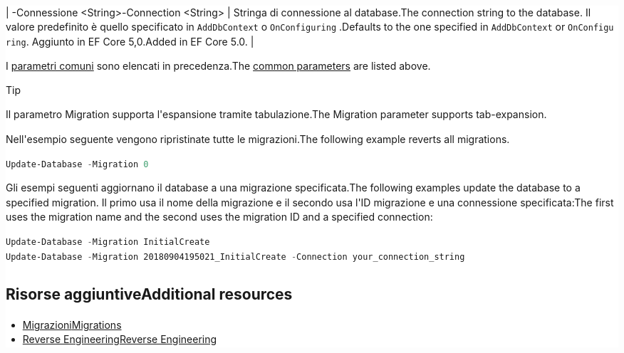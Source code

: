 | <span data-ttu-id="720e2-319"><nobr>-Connessione \<String></nobr></span><span class="sxs-lookup"><span data-stu-id="720e2-319"><nobr>-Connection \<String></nobr></span></span>  | <span data-ttu-id="720e2-320">Stringa di connessione al database.</span><span class="sxs-lookup"><span data-stu-id="720e2-320">The connection string to the database.</span></span> <span data-ttu-id="720e2-321">Il valore predefinito è quello specificato in `AddDbContext` o `OnConfiguring` .</span><span class="sxs-lookup"><span data-stu-id="720e2-321">Defaults to the one specified in `AddDbContext` or `OnConfiguring`.</span></span> <span data-ttu-id="720e2-322">Aggiunto in EF Core 5,0.</span><span class="sxs-lookup"><span data-stu-id="720e2-322">Added in EF Core 5.0.</span></span>                                                                                                                                |

<span data-ttu-id="720e2-323">I [parametri comuni](#common-parameters) sono elencati in precedenza.</span><span class="sxs-lookup"><span data-stu-id="720e2-323">The [common parameters](#common-parameters) are listed above.</span></span>

> [!TIP]
> <span data-ttu-id="720e2-324">Il parametro Migration supporta l'espansione tramite tabulazione.</span><span class="sxs-lookup"><span data-stu-id="720e2-324">The Migration parameter supports tab-expansion.</span></span>

<span data-ttu-id="720e2-325">Nell'esempio seguente vengono ripristinate tutte le migrazioni.</span><span class="sxs-lookup"><span data-stu-id="720e2-325">The following example reverts all migrations.</span></span>

```powershell
Update-Database -Migration 0
```

<span data-ttu-id="720e2-326">Gli esempi seguenti aggiornano il database a una migrazione specificata.</span><span class="sxs-lookup"><span data-stu-id="720e2-326">The following examples update the database to a specified migration.</span></span> <span data-ttu-id="720e2-327">Il primo usa il nome della migrazione e il secondo usa l'ID migrazione e una connessione specificata:</span><span class="sxs-lookup"><span data-stu-id="720e2-327">The first uses the migration name and the second uses the migration ID and a specified connection:</span></span>

```powershell
Update-Database -Migration InitialCreate
Update-Database -Migration 20180904195021_InitialCreate -Connection your_connection_string
```

## <a name="additional-resources"></a><span data-ttu-id="720e2-328">Risorse aggiuntive</span><span class="sxs-lookup"><span data-stu-id="720e2-328">Additional resources</span></span>

* [<span data-ttu-id="720e2-329">Migrazioni</span><span class="sxs-lookup"><span data-stu-id="720e2-329">Migrations</span></span>](xref:core/managing-schemas/migrations/index)
* [<span data-ttu-id="720e2-330">Reverse Engineering</span><span class="sxs-lookup"><span data-stu-id="720e2-330">Reverse Engineering</span></span>](xref:core/managing-schemas/scaffolding)
